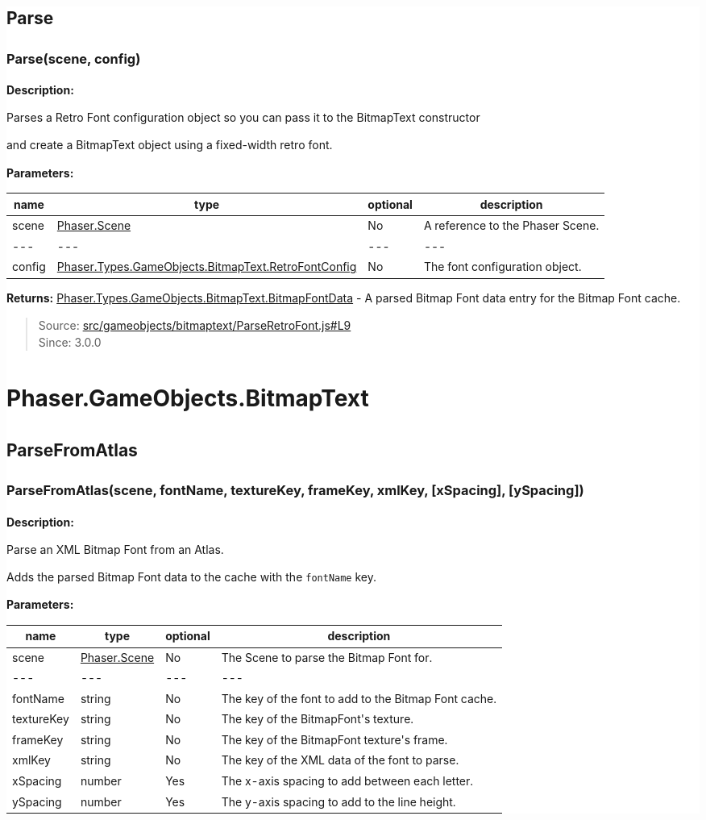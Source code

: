 ## Parse

### <static> Parse(scene, config)

**Description:**

Parses a Retro Font configuration object so you can pass it to the BitmapText constructor

and create a BitmapText object using a fixed-width retro font.

**Parameters:**

| name | type | optional | description |
| --- | --- | --- | --- |
| scene | [Phaser.Scene](../class/scene.md) | No | A reference to the Phaser Scene. |
| --- | --- | --- | --- |
| config | [Phaser.Types.GameObjects.BitmapText.RetroFontConfig](../typedef/types-gameobjects-bitmaptext.md) | No | The font configuration object. |

**Returns:** [Phaser.Types.GameObjects.BitmapText.BitmapFontData](../typedef/types-gameobjects-bitmaptext.md) - A parsed Bitmap Font data entry for the Bitmap Font cache.

> Source: [src/gameobjects/bitmaptext/ParseRetroFont.js#L9](https://github.com/phaserjs/phaser/blob/v3.87.0/src/gameobjects/bitmaptext/ParseRetroFont.js#L9)  
> Since: 3.0.0

# Phaser.GameObjects.BitmapText

## ParseFromAtlas

### <static> ParseFromAtlas(scene, fontName, textureKey, frameKey, xmlKey, [xSpacing], [ySpacing])

**Description:**

Parse an XML Bitmap Font from an Atlas.

Adds the parsed Bitmap Font data to the cache with the `fontName` key.

**Parameters:**

| name | type | optional | description |
| --- | --- | --- | --- |
| scene | [Phaser.Scene](../class/scene.md) | No | The Scene to parse the Bitmap Font for. |
| --- | --- | --- | --- |
| fontName | string | No | The key of the font to add to the Bitmap Font cache. |
| textureKey | string | No | The key of the BitmapFont's texture. |
| frameKey | string | No | The key of the BitmapFont texture's frame. |
| xmlKey | string | No | The key of the XML data of the font to parse. |
| xSpacing | number | Yes | The x-axis spacing to add between each letter. |
| ySpacing | number | Yes | The y-axis spacing to add to the line height. |
